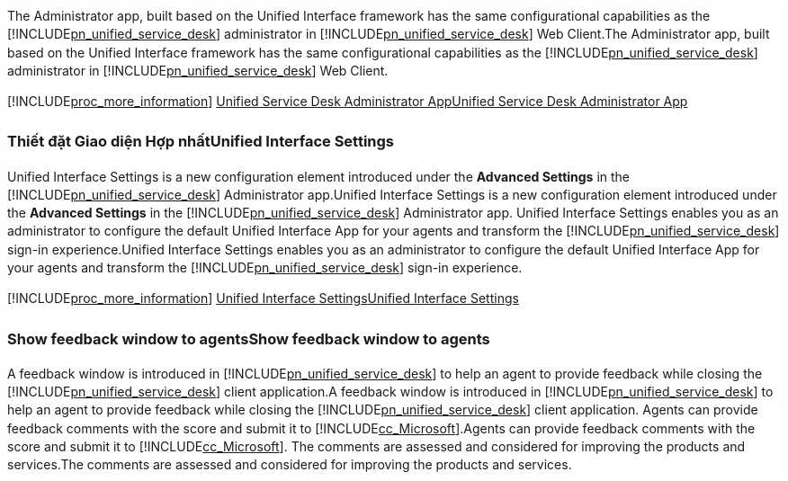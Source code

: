 <span data-ttu-id="9d7b8-133">The Administrator app, built based on the Unified Interface framework has the same configurational capabilities as the [!INCLUDE[pn_unified_service_desk](../../includes/pn-unified-service-desk.md)] administrator in [!INCLUDE[pn_unified_service_desk](../../includes/pn-unified-service-desk.md)] Web Client.</span><span class="sxs-lookup"><span data-stu-id="9d7b8-133">The Administrator app, built based on the Unified Interface framework has the same configurational capabilities as the [!INCLUDE[pn_unified_service_desk](../../includes/pn-unified-service-desk.md)] administrator in [!INCLUDE[pn_unified_service_desk](../../includes/pn-unified-service-desk.md)] Web Client.</span></span> 

[!INCLUDE[proc_more_information](../../includes/proc-more-information.md)] <span data-ttu-id="9d7b8-134">[Unified Service Desk Administrator App](../admin/unified-service-desk-administrator-app.md)</span><span class="sxs-lookup"><span data-stu-id="9d7b8-134">[Unified Service Desk Administrator App](../admin/unified-service-desk-administrator-app.md)</span></span>

### <a name="unified-interface-settings"></a><span data-ttu-id="9d7b8-135">Thiết đặt Giao diện Hợp nhất</span><span class="sxs-lookup"><span data-stu-id="9d7b8-135">Unified Interface Settings</span></span>

<span data-ttu-id="9d7b8-136">Unified Interface Settings is a new configuration element introduced under the **Advanced Settings** in the [!INCLUDE[pn_unified_service_desk](../../includes/pn-unified-service-desk.md)] Administrator app.</span><span class="sxs-lookup"><span data-stu-id="9d7b8-136">Unified Interface Settings is a new configuration element introduced under the **Advanced Settings** in the [!INCLUDE[pn_unified_service_desk](../../includes/pn-unified-service-desk.md)] Administrator app.</span></span> <span data-ttu-id="9d7b8-137">Unified Interface Settings enables you as an administrator to configure the default Unified Interface App for your agents and transform the [!INCLUDE[pn_unified_service_desk](../../includes/pn-unified-service-desk.md)] sign-in experience.</span><span class="sxs-lookup"><span data-stu-id="9d7b8-137">Unified Interface Settings enables you as an administrator to configure the default Unified Interface App for your agents and transform the [!INCLUDE[pn_unified_service_desk](../../includes/pn-unified-service-desk.md)] sign-in experience.</span></span>

[!INCLUDE[proc_more_information](../../includes/proc-more-information.md)] <span data-ttu-id="9d7b8-138">[Unified Interface Settings](../admin/unified-interface-settings.md)</span><span class="sxs-lookup"><span data-stu-id="9d7b8-138">[Unified Interface Settings](../admin/unified-interface-settings.md)</span></span>

### <a name="show-feedback-window-to-agents"></a><span data-ttu-id="9d7b8-139">Show feedback window to agents</span><span class="sxs-lookup"><span data-stu-id="9d7b8-139">Show feedback window to agents</span></span>
<span data-ttu-id="9d7b8-140">A feedback window is introduced in [!INCLUDE[pn_unified_service_desk](../../includes/pn-unified-service-desk.md)] to help an agent to provide feedback while closing the [!INCLUDE[pn_unified_service_desk](../../includes/pn-unified-service-desk.md)] client application.</span><span class="sxs-lookup"><span data-stu-id="9d7b8-140">A feedback window is introduced in [!INCLUDE[pn_unified_service_desk](../../includes/pn-unified-service-desk.md)] to help an agent to provide feedback while closing the [!INCLUDE[pn_unified_service_desk](../../includes/pn-unified-service-desk.md)] client application.</span></span> <span data-ttu-id="9d7b8-141">Agents can provide feedback comments with the score and submit it to [!INCLUDE[cc_Microsoft](../../includes/cc-microsoft.md)].</span><span class="sxs-lookup"><span data-stu-id="9d7b8-141">Agents can provide feedback comments with the score and submit it to [!INCLUDE[cc_Microsoft](../../includes/cc-microsoft.md)].</span></span> <span data-ttu-id="9d7b8-142">The comments are assessed and considered for improving the products and services.</span><span class="sxs-lookup"><span data-stu-id="9d7b8-142">The comments are assessed and considered for improving the products and services.</span></span>
